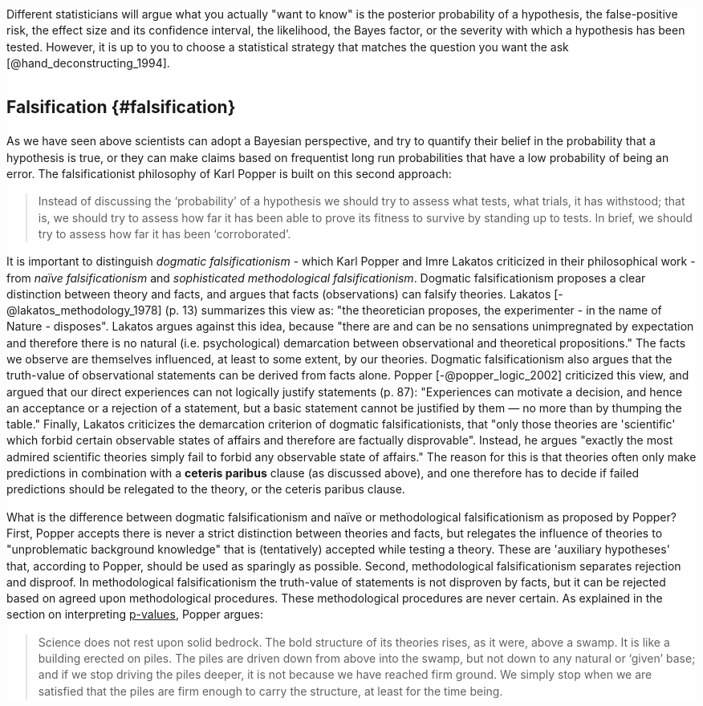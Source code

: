 Different statisticians will argue what you actually "want to know" is the posterior probability of a hypothesis, the false-positive risk, the effect size and its confidence interval, the likelihood, the Bayes factor, or the severity with which a hypothesis has been tested. However, it is up to you to choose a statistical strategy that matches the question you want the ask [@hand_deconstructing_1994].  

## Falsification {#falsification}

As we have seen above scientists can adopt a Bayesian perspective, and try to quantify their belief in the probability that a hypothesis is true, or they can make claims based on frequentist long run probabilities that have a low probability of being an error. The falsificationist philosophy of Karl Popper is built on this second approach: 

>Instead of discussing the ‘probability’ of a hypothesis we should try to assess what tests, what trials, it has withstood; that is, we should try to assess how far it has been able to prove its fitness to survive by standing up to tests. In brief, we should try to assess how far it has been ‘corroborated’.

It is important to distinguish *dogmatic falsificationism* - which Karl Popper and Imre Lakatos criticized in their philosophical work - from *naïve falsificationism* and *sophisticated methodological falsificationism*. Dogmatic falsificationism proposes a clear distinction between theory and facts, and argues that facts (observations) can falsify theories. Lakatos [-@lakatos_methodology_1978] (p. 13) summarizes this view as: "the theoretician proposes, the experimenter - in the name of Nature - disposes". Lakatos argues against this idea, because "there are and can be no sensations unimpregnated by expectation and therefore there is no natural (i.e. psychological) demarcation between observational and theoretical propositions." The facts we observe are themselves influenced, at least to some extent, by our theories. Dogmatic falsificationism also argues that the truth-value of observational statements can be derived from facts alone. Popper [-@popper_logic_2002] criticized this view, and argued that our direct experiences can not logically justify statements (p. 87): "Experiences can motivate a decision, and hence an acceptance or a rejection of a statement, but a basic statement cannot be justified by them — no more than by thumping the table." Finally, Lakatos criticizes the demarcation criterion of dogmatic falsificationists, that "only those theories are 'scientific' which forbid certain observable states of affairs and therefore are factually disprovable". Instead, he argues "exactly the most admired scientific theories simply fail to forbid any observable state of affairs." The reason for this is that theories often only make predictions in combination with a **ceteris paribus** clause (as discussed above), and one therefore has to decide if failed predictions should be relegated to the theory, or the ceteris paribus clause.

What is the difference between dogmatic falsificationism and naïve or methodological falsificationism as proposed by Popper? First, Popper accepts there is never a strict distinction between theories and facts, but relegates the influence of theories to "unproblematic background knowledge" that is (tentatively) accepted while testing a theory. These are 'auxiliary hypotheses' that, according to Popper, should be used as sparingly as possible. Second, methodological falsificationism separates rejection and disproof. In methodological falsificationism the truth-value of statements is not disproven by facts, but it can be rejected based on agreed upon methodological procedures. These methodological procedures are never certain. As explained in the section on interpreting [p-values](#correctlyinterpreting), Popper argues: 

>Science does not rest upon solid bedrock. The bold structure of its theories rises, as it were, above a swamp. It is like a building erected on piles. The piles are driven down from above into the swamp, but not down to any natural or ‘given’ base; and if we stop driving the piles deeper, it is not because we have reached firm ground. We simply stop when we are satisfied that the piles are firm enough to carry the structure, at least for the time being.
